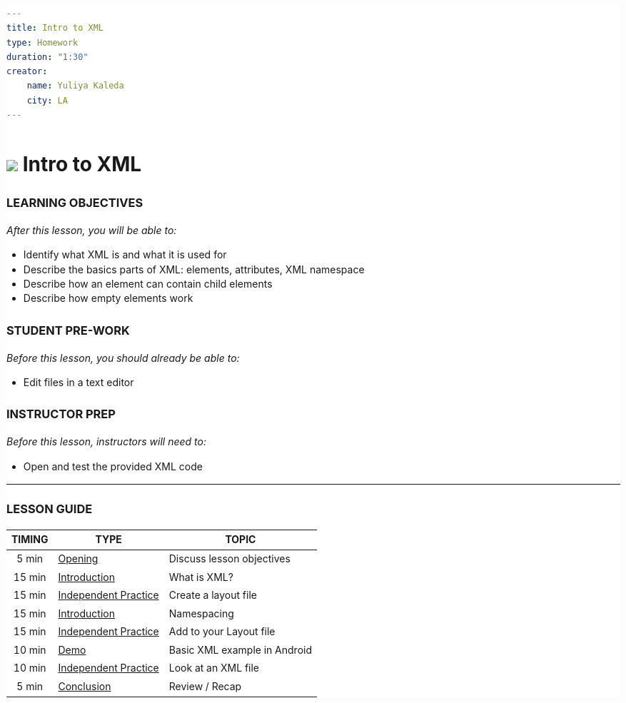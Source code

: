```yaml
---
title: Intro to XML
type: Homework
duration: "1:30"
creator:
    name: Yuliya Kaleda
    city: LA
---
```

# ![](https://ga-dash.s3.amazonaws.com/production/assets/logo-9f88ae6c9c3871690e33280fcf557f33.png) Intro to XML

### LEARNING OBJECTIVES
*After this lesson, you will be able to:*
- Identify what XML is and what it is used for
- Describe the basics parts of XML: elements, attributes, XML namespace
- Describe how an element can contain child elements
- Describe how empty elements work

### STUDENT PRE-WORK
*Before this lesson, you should already be able to:*
- Edit files in a text editor

### INSTRUCTOR PREP
*Before this lesson, instructors will need to:*
- Open and test the provided XML code

---

### LESSON GUIDE

| TIMING  | TYPE  | TOPIC  |
|:-:|---|---|
| 5 min  | [Opening](#opening-5-mins)  | Discuss lesson objectives |
| 15 min  | [Introduction](#introduction-what-is-xml-15-mins)  | What is XML? |
| 15 min  | [Independent Practice](#independent-practice-create-a-layout-file-15-mins)  | Create a layout file |
| 15 min  | [Introduction](#introduction-namespacing-15-mins)  | Namespacing |
| 15 min  | [Independent Practice](#independent-practice-add-to-your-layout-file-15-mins)  | Add to your Layout file |
| 10 min  | [Demo](#demo-basic-xml-example-in-android-10-mins)  | Basic XML example in Android |
| 10 min  | [Independent Practice](#independent-practice-look-at-an-xml-file-10-mins)  | Look at an XML file |
| 5 min  | [Conclusion](#conclusion-5-mins)  | Review / Recap |
